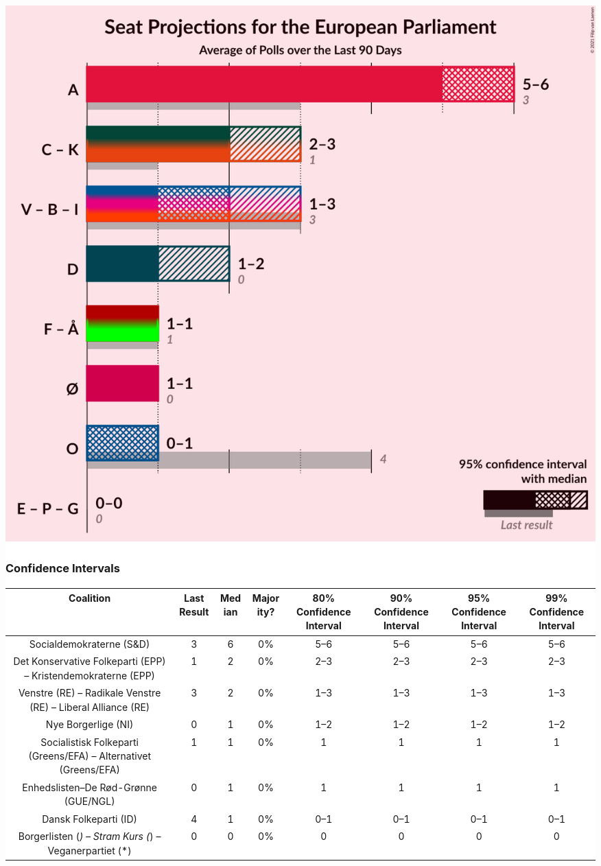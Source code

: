 ![Graph with coalitions seats not yet produced](average-2021-03-31-coalitions-seats.png "Coalitions Seats")

### Confidence Intervals

| Coalition | Last Result | Median | Majority? | 80% Confidence Interval | 90% Confidence Interval | 95% Confidence Interval | 99% Confidence Interval |
|:---------:|:-----------:|:------:|:---------:|:-----------------------:|:-----------------------:|:-----------------------:|:-----------------------:|
| Socialdemokraterne (S&D) | 3 | 6 | 0% | 5–6 | 5–6 | 5–6 | 5–6 |
| Det Konservative Folkeparti (EPP) – Kristendemokraterne (EPP) | 1 | 2 | 0% | 2–3 | 2–3 | 2–3 | 2–3 |
| Venstre (RE) – Radikale Venstre (RE) – Liberal Alliance (RE) | 3 | 2 | 0% | 1–3 | 1–3 | 1–3 | 1–3 |
| Nye Borgerlige (NI) | 0 | 1 | 0% | 1–2 | 1–2 | 1–2 | 1–2 |
| Socialistisk Folkeparti (Greens/EFA) – Alternativet (Greens/EFA) | 1 | 1 | 0% | 1 | 1 | 1 | 1 |
| Enhedslisten–De Rød-Grønne (GUE/NGL) | 0 | 1 | 0% | 1 | 1 | 1 | 1 |
| Dansk Folkeparti (ID) | 4 | 1 | 0% | 0–1 | 0–1 | 0–1 | 0–1 |
| Borgerlisten (*) – Stram Kurs (*) – Veganerpartiet (*) | 0 | 0 | 0% | 0 | 0 | 0 | 0 |
